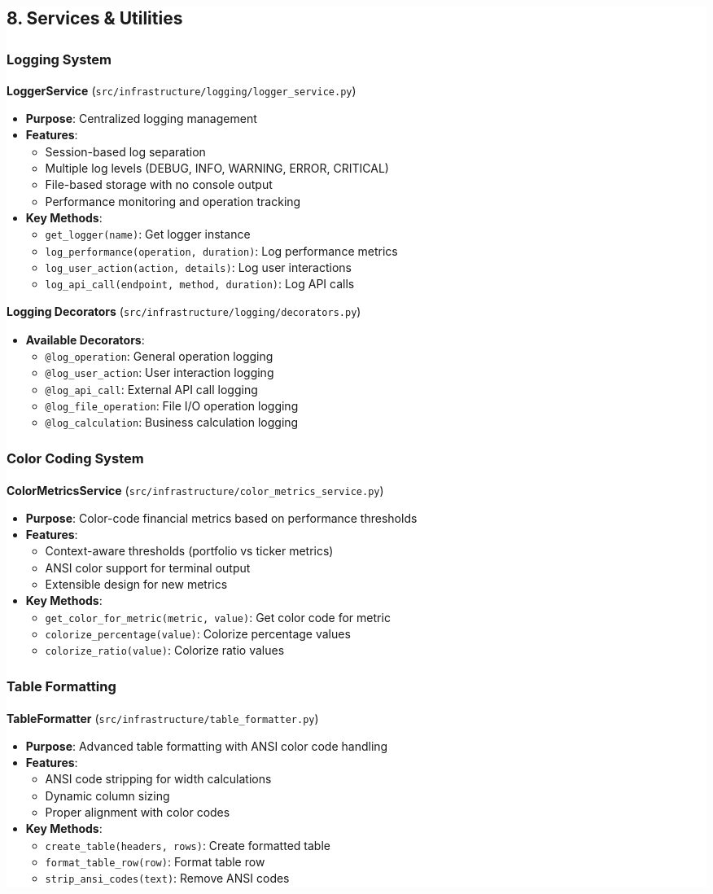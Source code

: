 
## 8. Services & Utilities

### Logging System

**LoggerService** (`src/infrastructure/logging/logger_service.py`)
- **Purpose**: Centralized logging management
- **Features**:
  - Session-based log separation
  - Multiple log levels (DEBUG, INFO, WARNING, ERROR, CRITICAL)
  - File-based storage with no console output
  - Performance monitoring and operation tracking
- **Key Methods**:
  - `get_logger(name)`: Get logger instance
  - `log_performance(operation, duration)`: Log performance metrics
  - `log_user_action(action, details)`: Log user interactions
  - `log_api_call(endpoint, method, duration)`: Log API calls

**Logging Decorators** (`src/infrastructure/logging/decorators.py`)
- **Available Decorators**:
  - `@log_operation`: General operation logging
  - `@log_user_action`: User interaction logging
  - `@log_api_call`: External API call logging
  - `@log_file_operation`: File I/O operation logging
  - `@log_calculation`: Business calculation logging

### Color Coding System

**ColorMetricsService** (`src/infrastructure/color_metrics_service.py`)
- **Purpose**: Color-code financial metrics based on performance thresholds
- **Features**:
  - Context-aware thresholds (portfolio vs ticker metrics)
  - ANSI color support for terminal output
  - Extensible design for new metrics
- **Key Methods**:
  - `get_color_for_metric(metric, value)`: Get color code for metric
  - `colorize_percentage(value)`: Colorize percentage values
  - `colorize_ratio(value)`: Colorize ratio values

### Table Formatting

**TableFormatter** (`src/infrastructure/table_formatter.py`)
- **Purpose**: Advanced table formatting with ANSI color code handling
- **Features**:
  - ANSI code stripping for width calculations
  - Dynamic column sizing
  - Proper alignment with color codes
- **Key Methods**:
  - `create_table(headers, rows)`: Create formatted table
  - `format_table_row(row)`: Format table row
  - `strip_ansi_codes(text)`: Remove ANSI codes
